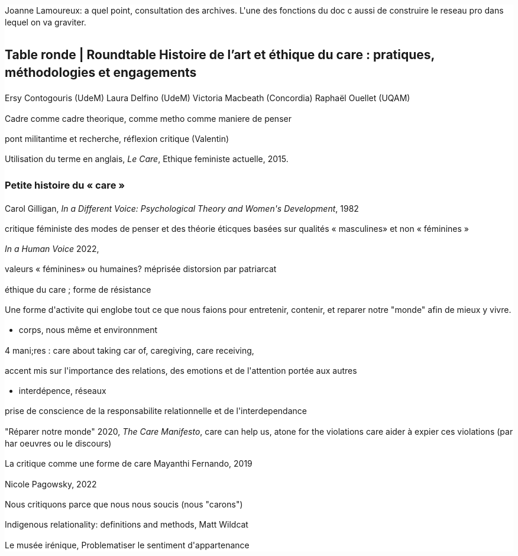 Joanne Lamoureux: 
a quel point, consultation des archives. L'une des fonctions du doc c aussi de construire le reseau pro dans lequel on va graviter. 


## Table ronde | Roundtable Histoire de l’art et éthique du care : pratiques, méthodologies et engagements

Ersy Contogouris (UdeM)
Laura Delfino (UdeM)
Victoria Macbeath (Concordia)
Raphaël Ouellet (UQAM)


Cadre comme cadre theorique, comme metho comme maniere de penser

pont militantime et recherche, réflexion critique (Valentin)

Utilisation du terme en anglais, *Le Care*, Ethique feministe actuelle, 2015. 

### Petite histoire du « care » 

Carol Gilligan, _In a Different Voice:  Psychological Theory and Women's Development_, 1982

critique féministe des modes de penser et des théorie éticques basées sur qualités « masculines» et non « féminines »

 _In a Human Voice_ 2022,

valeurs « féminines» ou humaines? 
méprisée distorsion par patriarcat 

éthique du care ; forme de résistance

Une forme d'activite qui englobe tout ce que nous faions pour entretenir, contenir, et reparer notre "monde" afin de mieux y vivre. 

- corps, nous même et environnment

4 mani;res : care about taking car of, caregiving, care receiving, 

accent mis sur l'importance des relations, des emotions et de l'attention portée aux autres

- interdépence, réseaux 

prise de conscience de la responsabilite relationnelle et de l'interdependance 

"Réparer notre monde"
2020, _The Care Manifesto_, care can help us, atone for the violations
care aider à expier ces violations (par har oeuvres ou le discours)

La critique comme une forme de care
Mayanthi Fernando, 2019 

Nicole Pagowsky, 2022

Nous critiquons parce que nous nous soucis (nous "carons")

Indigenous relationality: definitions and methods, Matt Wildcat

Le musée irénique, Problematiser le sentiment d'appartenance 
